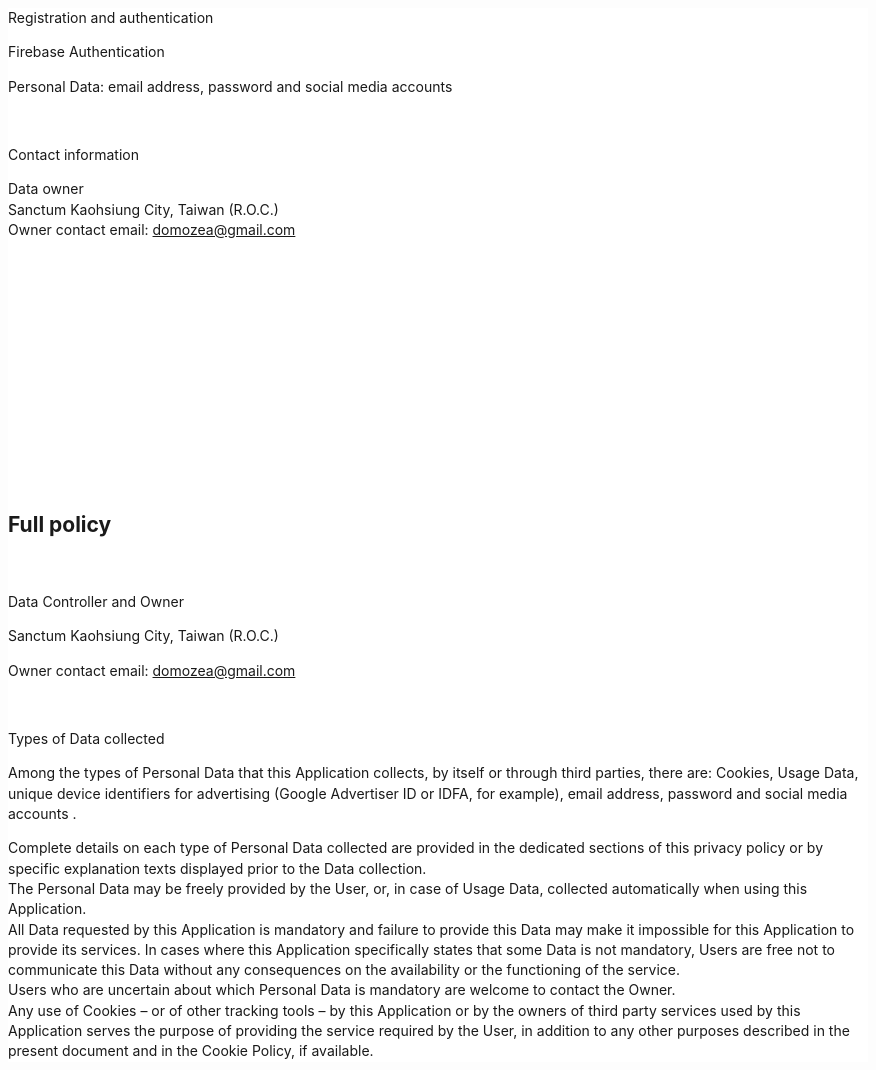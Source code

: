 
Registration and authentication

Firebase Authentication

Personal Data: email address, password and social media accounts

​

Contact information

Data owner  
Sanctum Kaohsiung  City, Taiwan (R.O.C.)  
Owner contact email: domozea@gmail.com

​

​

​

​

​

​

​

## Full policy

​

Data Controller and Owner

Sanctum Kaohsiung City, Taiwan (R.O.C.)

Owner contact email: domozea@gmail.com

​

Types of Data collected

Among the types of Personal Data that this Application collects, by itself or
through third parties, there are: Cookies, Usage Data, unique device
identifiers for advertising (Google Advertiser ID or IDFA, for example), email
address, password and social media accounts .

Complete details on each type of Personal Data collected are provided in the
dedicated sections of this privacy policy or by specific explanation texts
displayed prior to the Data collection.  
The Personal Data may be freely provided by the User, or, in case of Usage
Data, collected automatically when using this Application.  
All Data requested by this Application is mandatory and failure to provide
this Data may make it impossible for this Application to provide its services.
In cases where this Application specifically states that some Data is not
mandatory, Users are free not to communicate this Data without any
consequences on the availability or the functioning of the service.  
Users who are uncertain about which Personal Data is mandatory are welcome to
contact the Owner.  
Any use of Cookies – or of other tracking tools – by this Application or by
the owners of third party services used by this Application serves the purpose
of providing the service required by the User, in addition to any other
purposes described in the present document and in the Cookie Policy, if
available.
